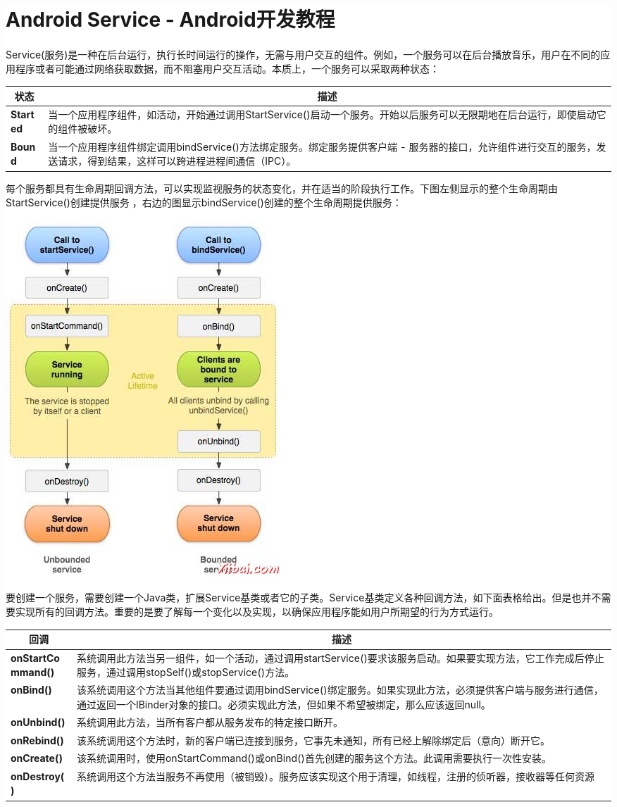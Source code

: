 # Android Service - Android开发教程

Service(服务)是一种在后台运行，执行长时间运行的操作，无需与用户交互的组件。例如，一个服务可以在后台播放音乐，用户在不同的应用程序或者可能通过网络获取数据，而不阻塞用户交互活动。本质上，一个服务可以采取两种状态：

| 状态 | 描述 |
| --- | --- |
| **Started** | 当一个应用程序组件，如活动，开始通过调用StartService()启动一个服务。开始以后服务可以无限期地在后台运行，即使启动它的组件被破坏。 |
| **Bound** | 当一个应用程序组件绑定调用bindService()方法绑定服务。绑定服务提供客户端 - 服务器的接口，允许组件进行交互的服务，发送请求，得到结果，这样可以跨进程进程间通信（IPC）。 |

每个服务都具有生命周期回调方法，可以实现监视服务的状态变化，并在适当的阶段执行工作。下图左侧显示的整个生命周期由StartService()创建提供服务 ，右边的图显示bindService()创建的整个生命周期提供服务：

![Android Service lifecycle](../img/0F4452114-0.jpg)

要创建一个服务，需要创建一个Java类，扩展Service基类或者它的子类。Service基类定义各种回调方法，如下面表格给出。但是也并不需要实现所有的回调方法。重要的是要了解每一个变化以及实现，以确保应用程序能如用户所期望的行为方式运行。

| 回调 | 描述 |
| --- | --- |
| **onStartCommand()** | 系统调用此方法当另一组件，如一个活动，通过调用startService()要求该服务启动。如果要实现方法，它工作完成后停止服务，通过调用stopSelf()或stopService()方法。 |
| **onBind()** | 该系统调用这个方法当其他组件要通过调用bindService()绑定服务。如果实现此方法，必须提供客户端与服务进行通信，通过返回一个IBinder对象的接口。必须实现此方法，但如果不希望被绑定，那么应该返回null。 |
| **onUnbind()** | 系统调用此方法，当所有客户都从服务发布的特定接口断开。 |
| **onRebind()** | 该系统调用这个方法时，新的客户端已连接到服务，它事先未通知，所有已经上解除绑定后（意向）断开它。 |
| **onCreate()** | 该系统调用时，使用onStartCommand()或onBind()首先创建的服务这个方法。此调用需要执行一次性安装。 |
| **onDestroy()** | 系统调用这个方法当服务不再使用（被销毁）。服务应该实现这个用于清理，如线程，注册的侦听器，接收器等任何资源 |
